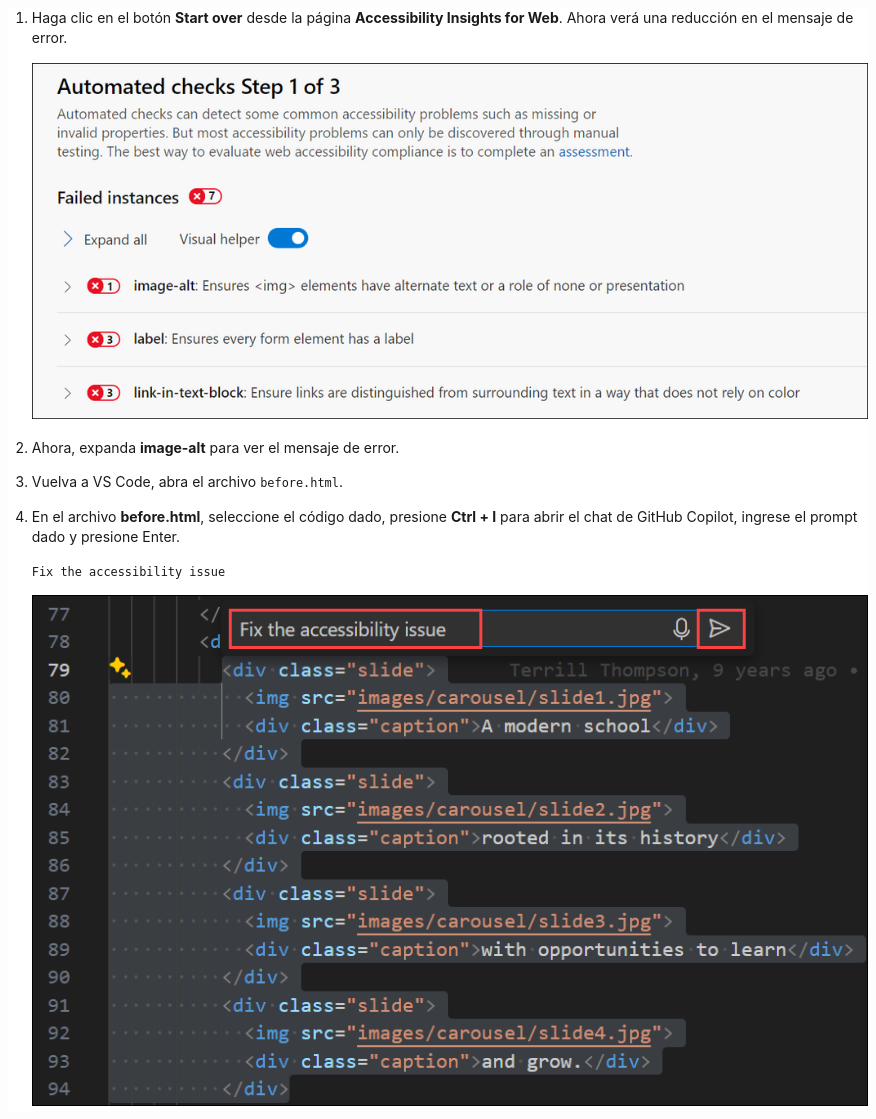 1. Haga clic en el botón **Start over** desde la página **Accessibility Insights for Web**. Ahora verá una reducción en el mensaje de error.

   ![](../media/imgaltcoursela.png)

1. Ahora, expanda **image-alt** para ver el mensaje de error.

1. Vuelva a VS Code, abra el archivo `before.html`.

1. En el archivo **before.html**, seleccione el código dado, presione **Ctrl + I** para abrir el chat de GitHub Copilot, ingrese el prompt dado y presione Enter.

   ```
   Fix the accessibility issue
   ```

   ![](../media/accessibility1.png)
